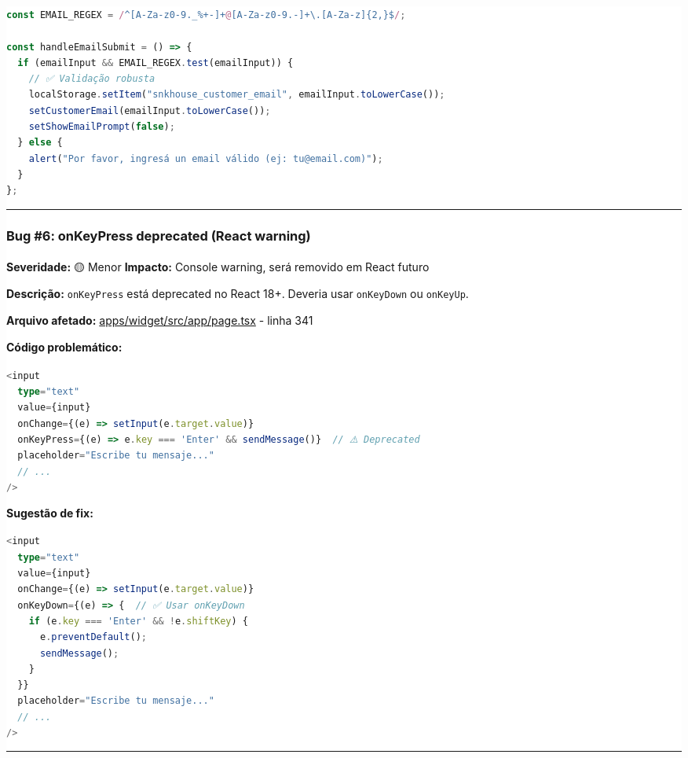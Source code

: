 ```typescript
const EMAIL_REGEX = /^[A-Za-z0-9._%+-]+@[A-Za-z0-9.-]+\.[A-Za-z]{2,}$/;

const handleEmailSubmit = () => {
  if (emailInput && EMAIL_REGEX.test(emailInput)) {
    // ✅ Validação robusta
    localStorage.setItem("snkhouse_customer_email", emailInput.toLowerCase());
    setCustomerEmail(emailInput.toLowerCase());
    setShowEmailPrompt(false);
  } else {
    alert("Por favor, ingresá un email válido (ej: tu@email.com)");
  }
};
```

---

### Bug #6: onKeyPress deprecated (React warning)

**Severidade:** 🟡 Menor
**Impacto:** Console warning, será removido em React futuro

**Descrição:**
`onKeyPress` está deprecated no React 18+. Deveria usar `onKeyDown` ou `onKeyUp`.

**Arquivo afetado:**
[apps/widget/src/app/page.tsx](apps/widget/src/app/page.tsx) - linha 341

**Código problemático:**

```typescript
<input
  type="text"
  value={input}
  onChange={(e) => setInput(e.target.value)}
  onKeyPress={(e) => e.key === 'Enter' && sendMessage()}  // ⚠️ Deprecated
  placeholder="Escribe tu mensaje..."
  // ...
/>
```

**Sugestão de fix:**

```typescript
<input
  type="text"
  value={input}
  onChange={(e) => setInput(e.target.value)}
  onKeyDown={(e) => {  // ✅ Usar onKeyDown
    if (e.key === 'Enter' && !e.shiftKey) {
      e.preventDefault();
      sendMessage();
    }
  }}
  placeholder="Escribe tu mensaje..."
  // ...
/>
```

---